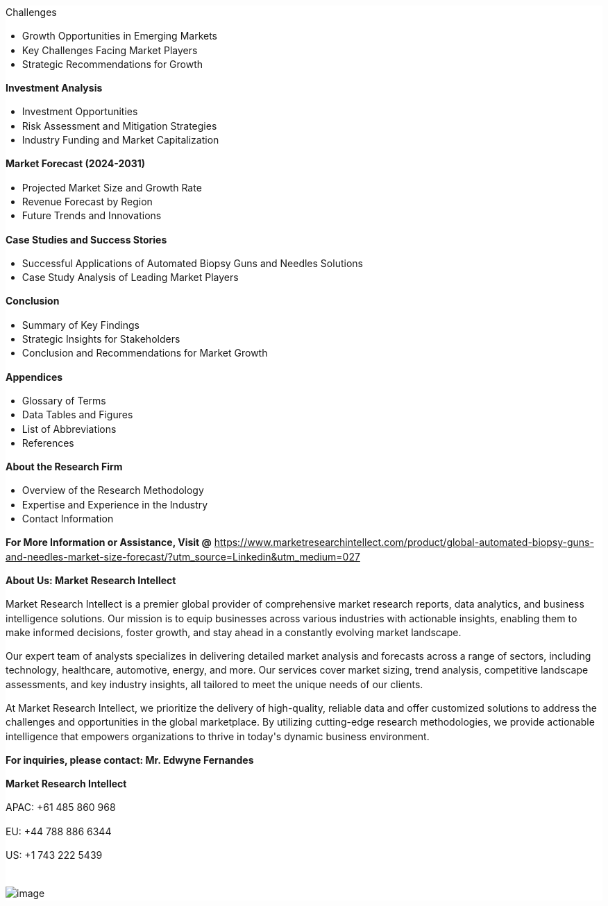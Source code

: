 Challenges</strong></p><ul><li>Growth Opportunities in Emerging Markets</li><li>Key Challenges Facing Market Players</li><li>Strategic Recommendations for Growth</li></ul><p><strong>Investment Analysis</strong></p><ul><li>Investment Opportunities</li><li>Risk Assessment and Mitigation Strategies</li><li>Industry Funding and Market Capitalization</li></ul><p><strong>Market Forecast (2024-2031)</strong></p><ul><li>Projected Market Size and Growth Rate</li><li>Revenue Forecast by Region</li><li>Future Trends and Innovations</li></ul><p><strong>Case Studies and Success Stories</strong></p><ul><li>Successful Applications of Automated Biopsy Guns and Needles Solutions</li><li>Case Study Analysis of Leading Market Players</li></ul><p><strong>Conclusion</strong></p><ul><li>Summary of Key Findings</li><li>Strategic Insights for Stakeholders</li><li>Conclusion and Recommendations for Market Growth</li></ul><p><strong>Appendices</strong></p><ul><li>Glossary of Terms</li><li>Data Tables and Figures</li><li>List of Abbreviations</li><li>References</li></ul><p><strong>About the Research Firm</strong></p><ul><li>Overview of the Research Methodology</li><li>Expertise and Experience in the Industry</li><li>Contact Information</li></ul></div><div class="article-main__content" data-test-id="publishing-text-block"><p><span class="font-[700]"><strong>For More Information or Assistance, Visit @</strong>&nbsp;<a href="https://www.marketresearchintellect.com/product/global-automated-biopsy-guns-and-needles-market-size-forecast/?utm_source=Linkedin&utm_medium=027">https://www.marketresearchintellect.com/product/global-automated-biopsy-guns-and-needles-market-size-forecast/?utm_source=Linkedin&utm_medium=027</a></span></p><p><strong>About Us: Market Research Intellect</strong></p><p>Market Research Intellect is a premier global provider of comprehensive market research reports, data analytics, and business intelligence solutions. Our mission is to equip businesses across various industries with actionable insights, enabling them to make informed decisions, foster growth, and stay ahead in a constantly evolving market landscape.</p><p>Our expert team of analysts specializes in delivering detailed market analysis and forecasts across a range of sectors, including technology, healthcare, automotive, energy, and more. Our services cover market sizing, trend analysis, competitive landscape assessments, and key industry insights, all tailored to meet the unique needs of our clients.</p><p>At Market Research Intellect, we prioritize the delivery of high-quality, reliable data and offer customized solutions to address the challenges and opportunities in the global marketplace. By utilizing cutting-edge research methodologies, we provide actionable intelligence that empowers organizations to thrive in today's dynamic business environment.</p><p><strong>For inquiries, please contact: Mr. Edwyne Fernandes</strong></p><p><strong>Market Research Intellect</strong></p><p>APAC: +61 485 860 968</p><p>EU: +44 788 886 6344</p><p>US: +1 743 222 5439</p></div><div class="article-main__content" data-test-id="publishing-text-block">&nbsp;</div>
![image](https://github.com/user-attachments/assets/2745197b-c0f1-480e-bc1f-23052119f914)
